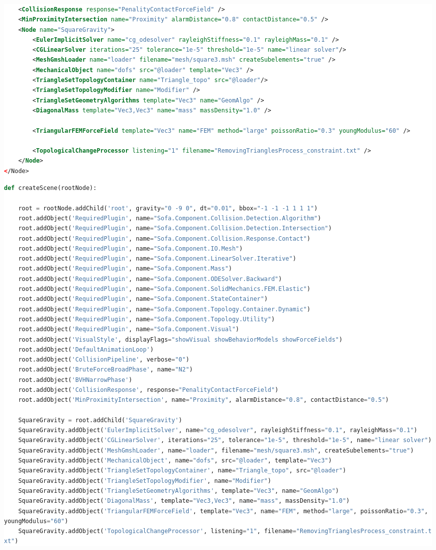 ```xml
    <CollisionResponse response="PenalityContactForceField" />
    <MinProximityIntersection name="Proximity" alarmDistance="0.8" contactDistance="0.5" />
    <Node name="SquareGravity">
        <EulerImplicitSolver name="cg_odesolver" rayleighStiffness="0.1" rayleighMass="0.1" />
        <CGLinearSolver iterations="25" tolerance="1e-5" threshold="1e-5" name="linear solver"/>
        <MeshGmshLoader name="loader" filename="mesh/square3.msh" createSubelements="true" />
        <MechanicalObject name="dofs" src="@loader" template="Vec3" />
        <TriangleSetTopologyContainer name="Triangle_topo" src="@loader"/>
        <TriangleSetTopologyModifier name="Modifier" />
        <TriangleSetGeometryAlgorithms template="Vec3" name="GeomAlgo" />
        <DiagonalMass template="Vec3,Vec3" name="mass" massDensity="1.0" />
        
        <TriangularFEMForceField template="Vec3" name="FEM" method="large" poissonRatio="0.3" youngModulus="60" />
       
        <TopologicalChangeProcessor listening="1" filename="RemovingTrianglesProcess_constraint.txt" />
    </Node>
</Node>
```
```python
def createScene(rootNode):

	root = rootNode.addChild('root', gravity="0 -9 0", dt="0.01", bbox="-1 -1 -1 1 1 1")
	root.addObject('RequiredPlugin', name="Sofa.Component.Collision.Detection.Algorithm")
	root.addObject('RequiredPlugin', name="Sofa.Component.Collision.Detection.Intersection")
	root.addObject('RequiredPlugin', name="Sofa.Component.Collision.Response.Contact")
	root.addObject('RequiredPlugin', name="Sofa.Component.IO.Mesh")
	root.addObject('RequiredPlugin', name="Sofa.Component.LinearSolver.Iterative")
	root.addObject('RequiredPlugin', name="Sofa.Component.Mass")
	root.addObject('RequiredPlugin', name="Sofa.Component.ODESolver.Backward")
	root.addObject('RequiredPlugin', name="Sofa.Component.SolidMechanics.FEM.Elastic")
	root.addObject('RequiredPlugin', name="Sofa.Component.StateContainer")
	root.addObject('RequiredPlugin', name="Sofa.Component.Topology.Container.Dynamic")
	root.addObject('RequiredPlugin', name="Sofa.Component.Topology.Utility")
	root.addObject('RequiredPlugin', name="Sofa.Component.Visual")
	root.addObject('VisualStyle', displayFlags="showVisual showBehaviorModels showForceFields")
	root.addObject('DefaultAnimationLoop')
	root.addObject('CollisionPipeline', verbose="0")
	root.addObject('BruteForceBroadPhase', name="N2")
	root.addObject('BVHNarrowPhase')
	root.addObject('CollisionResponse', response="PenalityContactForceField")
	root.addObject('MinProximityIntersection', name="Proximity", alarmDistance="0.8", contactDistance="0.5")

	SquareGravity = root.addChild('SquareGravity')
	SquareGravity.addObject('EulerImplicitSolver', name="cg_odesolver", rayleighStiffness="0.1", rayleighMass="0.1")
	SquareGravity.addObject('CGLinearSolver', iterations="25", tolerance="1e-5", threshold="1e-5", name="linear solver")
	SquareGravity.addObject('MeshGmshLoader', name="loader", filename="mesh/square3.msh", createSubelements="true")
	SquareGravity.addObject('MechanicalObject', name="dofs", src="@loader", template="Vec3")
	SquareGravity.addObject('TriangleSetTopologyContainer', name="Triangle_topo", src="@loader")
	SquareGravity.addObject('TriangleSetTopologyModifier', name="Modifier")
	SquareGravity.addObject('TriangleSetGeometryAlgorithms', template="Vec3", name="GeomAlgo")
	SquareGravity.addObject('DiagonalMass', template="Vec3,Vec3", name="mass", massDensity="1.0")
	SquareGravity.addObject('TriangularFEMForceField', template="Vec3", name="FEM", method="large", poissonRatio="0.3", youngModulus="60")
	SquareGravity.addObject('TopologicalChangeProcessor', listening="1", filename="RemovingTrianglesProcess_constraint.txt")
```
